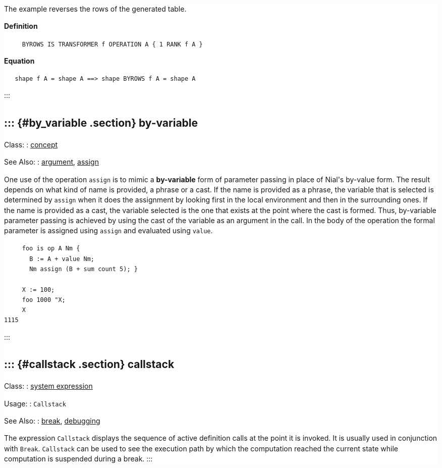 The example reverses the rows of the generated table.

**Definition**

         BYROWS IS TRANSFORMER f OPERATION A {­ 1 RANK f A }

**Equation**

       shape f A = shape A ==> shape BYROWS f A = shape A
:::

::: {#by_variable .section}
by-variable
-----------

Class:
:   [concept](#concept)

See Also:
:   [argument](#argument), [assign](#assign)

One use of the operation `assign` is to mimic a **by-variable** form of
parameter passing in place of Nial\'s by-value form. The result depends
on what kind of name is provided, a phrase or a cast. If the name is
provided as a phrase, the variable that is selected is determined by
`assign` when it does the assignment by looking first in the local
environment and then in the surrounding ones. If the name is provided as
a cast, the variable selected is the one that exists at the point where
the cast is formed. Thus, by-variable parameter passing is achieved by
using the cast of the variable as an argument in the call. In the body
of the operation the formal parameter is assigned using `assign` and
evaluated using `value`.

         foo is op A Nm {­
           B := A + value Nm;
           Nm assign (B + sum count 5); }

         X := 100;
         foo 1000 "X;
         X
    1115
:::

::: {#callstack .section}
callstack
---------

Class:
:   [system expression](#system_expression)

Usage:
:   `Callstack`

See Also:
:   [break](#break), [debugging](#debugging)

The expression `Callstack` displays the sequence of active definition
calls at the point it is invoked. It is usually used in conjunction with
`Break`. `Callstack` can be used to see the execution path by which the
computation reached the current state while computation is suspended
during a break.
:::
